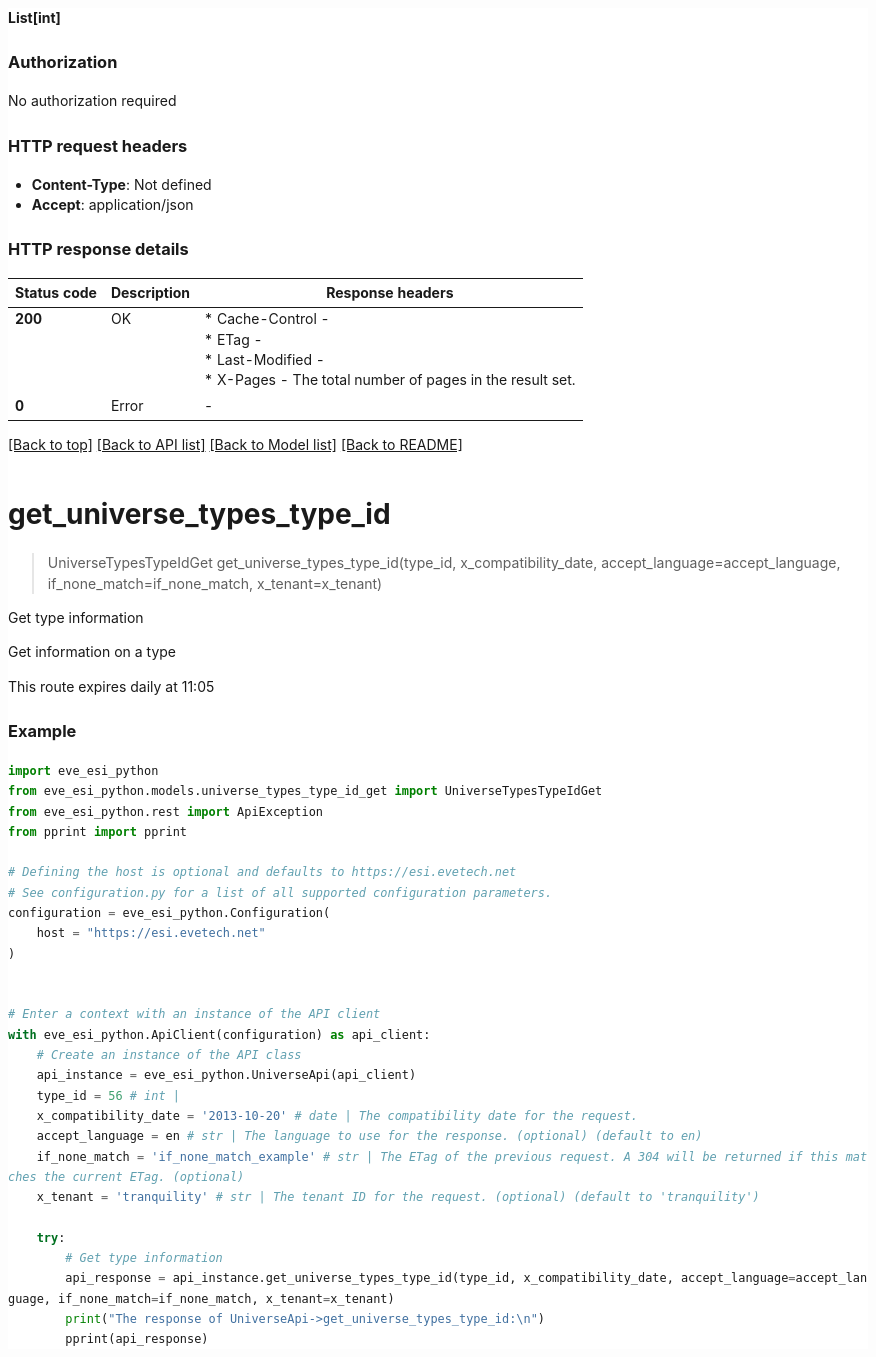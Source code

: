 **List[int]**

### Authorization

No authorization required

### HTTP request headers

 - **Content-Type**: Not defined
 - **Accept**: application/json

### HTTP response details

| Status code | Description | Response headers |
|-------------|-------------|------------------|
**200** | OK |  * Cache-Control -  <br>  * ETag -  <br>  * Last-Modified -  <br>  * X-Pages - The total number of pages in the result set. <br>  |
**0** | Error |  -  |

[[Back to top]](#) [[Back to API list]](../README.md#documentation-for-api-endpoints) [[Back to Model list]](../README.md#documentation-for-models) [[Back to README]](../README.md)

# **get_universe_types_type_id**
> UniverseTypesTypeIdGet get_universe_types_type_id(type_id, x_compatibility_date, accept_language=accept_language, if_none_match=if_none_match, x_tenant=x_tenant)

Get type information

Get information on a type

This route expires daily at 11:05

### Example


```python
import eve_esi_python
from eve_esi_python.models.universe_types_type_id_get import UniverseTypesTypeIdGet
from eve_esi_python.rest import ApiException
from pprint import pprint

# Defining the host is optional and defaults to https://esi.evetech.net
# See configuration.py for a list of all supported configuration parameters.
configuration = eve_esi_python.Configuration(
    host = "https://esi.evetech.net"
)


# Enter a context with an instance of the API client
with eve_esi_python.ApiClient(configuration) as api_client:
    # Create an instance of the API class
    api_instance = eve_esi_python.UniverseApi(api_client)
    type_id = 56 # int | 
    x_compatibility_date = '2013-10-20' # date | The compatibility date for the request.
    accept_language = en # str | The language to use for the response. (optional) (default to en)
    if_none_match = 'if_none_match_example' # str | The ETag of the previous request. A 304 will be returned if this matches the current ETag. (optional)
    x_tenant = 'tranquility' # str | The tenant ID for the request. (optional) (default to 'tranquility')

    try:
        # Get type information
        api_response = api_instance.get_universe_types_type_id(type_id, x_compatibility_date, accept_language=accept_language, if_none_match=if_none_match, x_tenant=x_tenant)
        print("The response of UniverseApi->get_universe_types_type_id:\n")
        pprint(api_response)
```